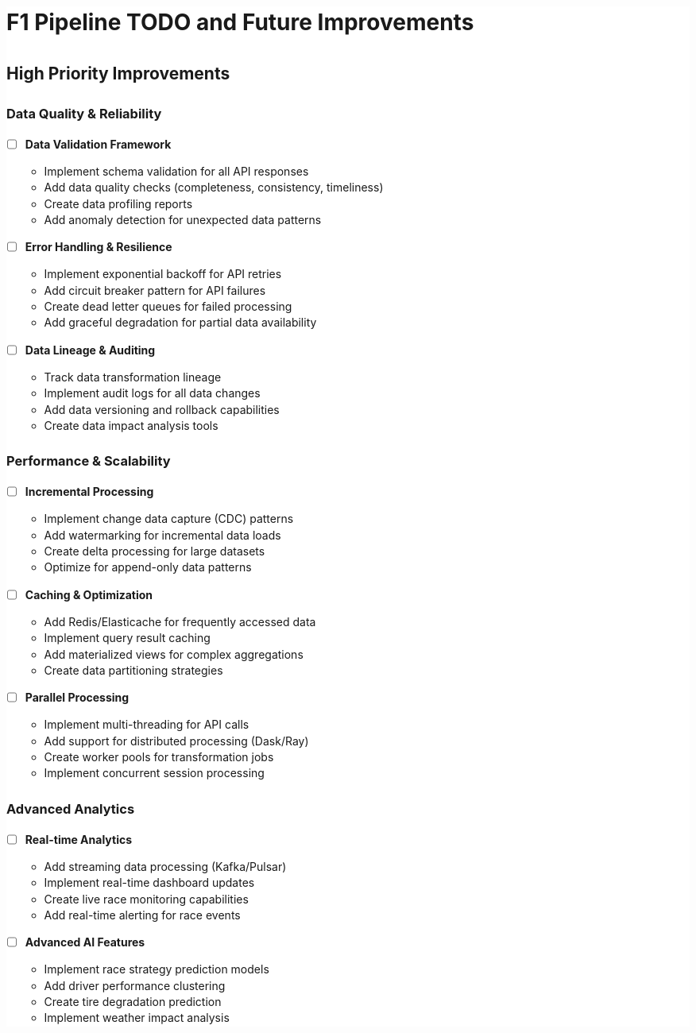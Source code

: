 # F1 Pipeline TODO and Future Improvements

## High Priority Improvements

### Data Quality & Reliability
- [ ] **Data Validation Framework**
  - Implement schema validation for all API responses
  - Add data quality checks (completeness, consistency, timeliness)
  - Create data profiling reports
  - Add anomaly detection for unexpected data patterns

- [ ] **Error Handling & Resilience**
  - Implement exponential backoff for API retries
  - Add circuit breaker pattern for API failures
  - Create dead letter queues for failed processing
  - Add graceful degradation for partial data availability

- [ ] **Data Lineage & Auditing**
  - Track data transformation lineage
  - Implement audit logs for all data changes
  - Add data versioning and rollback capabilities
  - Create data impact analysis tools

### Performance & Scalability
- [ ] **Incremental Processing**
  - Implement change data capture (CDC) patterns
  - Add watermarking for incremental data loads
  - Create delta processing for large datasets
  - Optimize for append-only data patterns

- [ ] **Caching & Optimization**
  - Add Redis/Elasticache for frequently accessed data
  - Implement query result caching
  - Add materialized views for complex aggregations
  - Create data partitioning strategies

- [ ] **Parallel Processing**
  - Implement multi-threading for API calls
  - Add support for distributed processing (Dask/Ray)
  - Create worker pools for transformation jobs
  - Implement concurrent session processing

### Advanced Analytics
- [ ] **Real-time Analytics**
  - Add streaming data processing (Kafka/Pulsar)
  - Implement real-time dashboard updates
  - Create live race monitoring capabilities
  - Add real-time alerting for race events

- [ ] **Advanced AI Features**
  - Implement race strategy prediction models
  - Add driver performance clustering
  - Create tire degradation prediction
  - Implement weather impact analysis

